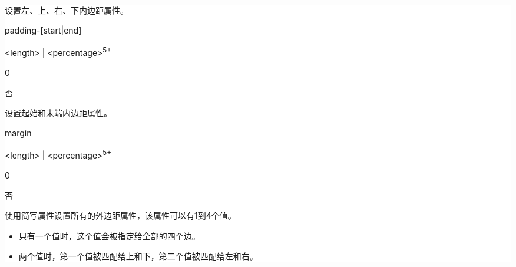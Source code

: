 <td class="cellrowborder" valign="top" width="37.9%" headers="mcps1.1.6.1.5 "><p id="zh-cn_topic_0000001059340528_a3575ab240d384ab1a21119ea3428ab7d"><a name="zh-cn_topic_0000001059340528_a3575ab240d384ab1a21119ea3428ab7d"></a><a name="zh-cn_topic_0000001059340528_a3575ab240d384ab1a21119ea3428ab7d"></a>设置左、上、右、下内边距属性。</p>
</td>
</tr>
<tr id="zh-cn_topic_0000001059340528_row116908472362"><td class="cellrowborder" valign="top" width="25.03%" headers="mcps1.1.6.1.1 "><p id="zh-cn_topic_0000001059340528_p769124717365"><a name="zh-cn_topic_0000001059340528_p769124717365"></a><a name="zh-cn_topic_0000001059340528_p769124717365"></a>padding-[start|end]</p>
</td>
<td class="cellrowborder" valign="top" width="18.86%" headers="mcps1.1.6.1.2 "><p id="zh-cn_topic_0000001059340528_p157617124374"><a name="zh-cn_topic_0000001059340528_p157617124374"></a><a name="zh-cn_topic_0000001059340528_p157617124374"></a>&lt;length&gt; | &lt;percentage&gt;<sup id="zh-cn_topic_0000001059340528_sup8490161513019"><a name="zh-cn_topic_0000001059340528_sup8490161513019"></a><a name="zh-cn_topic_0000001059340528_sup8490161513019"></a><span>5+</span></sup></p>
</td>
<td class="cellrowborder" valign="top" width="10.76%" headers="mcps1.1.6.1.3 "><p id="zh-cn_topic_0000001059340528_p1069144703616"><a name="zh-cn_topic_0000001059340528_p1069144703616"></a><a name="zh-cn_topic_0000001059340528_p1069144703616"></a>0</p>
</td>
<td class="cellrowborder" valign="top" width="7.449999999999999%" headers="mcps1.1.6.1.4 "><p id="zh-cn_topic_0000001059340528_p1373027182819"><a name="zh-cn_topic_0000001059340528_p1373027182819"></a><a name="zh-cn_topic_0000001059340528_p1373027182819"></a>否</p>
</td>
<td class="cellrowborder" valign="top" width="37.9%" headers="mcps1.1.6.1.5 "><p id="zh-cn_topic_0000001059340528_p1269184753610"><a name="zh-cn_topic_0000001059340528_p1269184753610"></a><a name="zh-cn_topic_0000001059340528_p1269184753610"></a>设置起始和末端内边距属性。</p>
</td>
</tr>
<tr id="zh-cn_topic_0000001059340528_ra1f0ab04099e40da96fcea74a214d6dc"><td class="cellrowborder" valign="top" width="25.03%" headers="mcps1.1.6.1.1 "><p id="zh-cn_topic_0000001059340528_afa508e5429d948b2b561943d6b2f0f31"><a name="zh-cn_topic_0000001059340528_afa508e5429d948b2b561943d6b2f0f31"></a><a name="zh-cn_topic_0000001059340528_afa508e5429d948b2b561943d6b2f0f31"></a>margin</p>
</td>
<td class="cellrowborder" valign="top" width="18.86%" headers="mcps1.1.6.1.2 "><p id="zh-cn_topic_0000001059340528_a4dab4f9d97a74a27a45b7ef1d2ab08e6"><a name="zh-cn_topic_0000001059340528_a4dab4f9d97a74a27a45b7ef1d2ab08e6"></a><a name="zh-cn_topic_0000001059340528_a4dab4f9d97a74a27a45b7ef1d2ab08e6"></a>&lt;length&gt; | &lt;percentage&gt;<sup id="zh-cn_topic_0000001059340528_sup1433352175220"><a name="zh-cn_topic_0000001059340528_sup1433352175220"></a><a name="zh-cn_topic_0000001059340528_sup1433352175220"></a>5+</sup></p>
</td>
<td class="cellrowborder" valign="top" width="10.76%" headers="mcps1.1.6.1.3 "><p id="zh-cn_topic_0000001059340528_a5e3c234d78214e8180b51d237adda154"><a name="zh-cn_topic_0000001059340528_a5e3c234d78214e8180b51d237adda154"></a><a name="zh-cn_topic_0000001059340528_a5e3c234d78214e8180b51d237adda154"></a>0</p>
</td>
<td class="cellrowborder" valign="top" width="7.449999999999999%" headers="mcps1.1.6.1.4 "><p id="zh-cn_topic_0000001059340528_p4730774285"><a name="zh-cn_topic_0000001059340528_p4730774285"></a><a name="zh-cn_topic_0000001059340528_p4730774285"></a>否</p>
</td>
<td class="cellrowborder" valign="top" width="37.9%" headers="mcps1.1.6.1.5 "><p id="zh-cn_topic_0000001059340528_a1d350e36a773420baf5ebb930cd5ad66"><a name="zh-cn_topic_0000001059340528_a1d350e36a773420baf5ebb930cd5ad66"></a><a name="zh-cn_topic_0000001059340528_a1d350e36a773420baf5ebb930cd5ad66"></a>使用简写属性设置所有的外边距属性，该属性可以有1到4个值。</p>
<a name="zh-cn_topic_0000001059340528_ul5333133311105"></a><a name="zh-cn_topic_0000001059340528_ul5333133311105"></a><ul id="zh-cn_topic_0000001059340528_ul5333133311105"><li><p id="zh-cn_topic_0000001059340528_p03345339103"><a name="zh-cn_topic_0000001059340528_p03345339103"></a><a name="zh-cn_topic_0000001059340528_p03345339103"></a>只有一个值时，这个值会被指定给全部的四个边。</p>
</li><li><p id="zh-cn_topic_0000001059340528_p1133420334108"><a name="zh-cn_topic_0000001059340528_p1133420334108"></a><a name="zh-cn_topic_0000001059340528_p1133420334108"></a>两个值时，第一个值被匹配给上和下，第二个值被匹配给左和右。</p>
